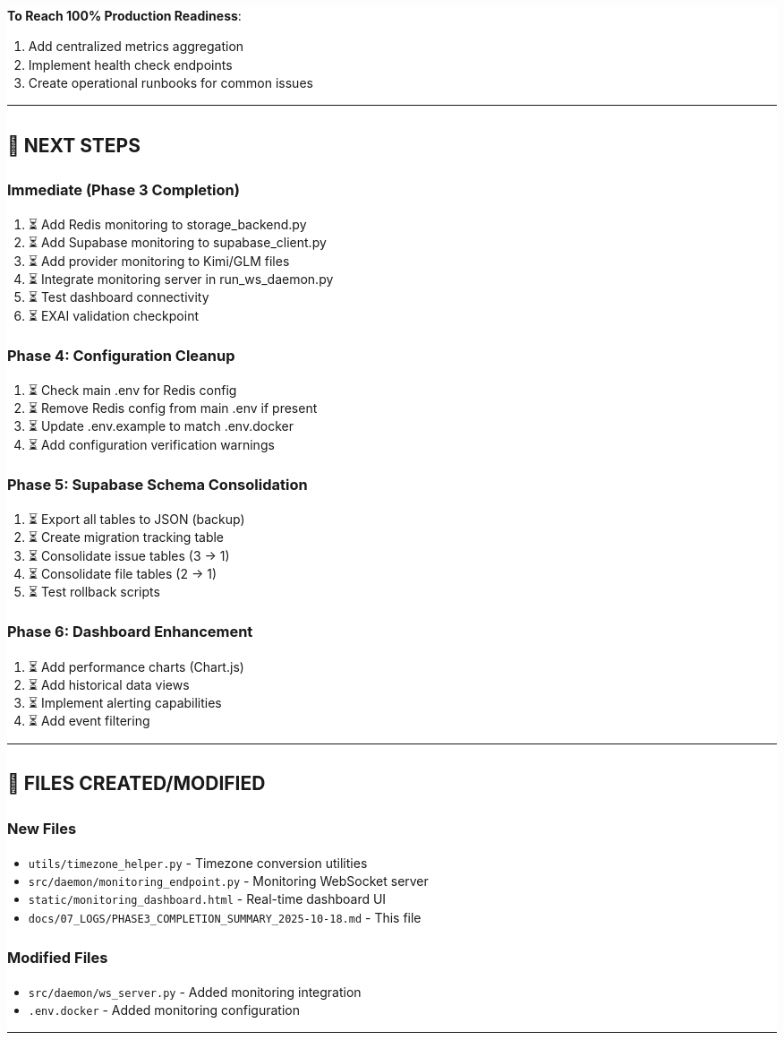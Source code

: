 **To Reach 100% Production Readiness**:
1. Add centralized metrics aggregation
2. Implement health check endpoints
3. Create operational runbooks for common issues

---

## 🎯 NEXT STEPS

### Immediate (Phase 3 Completion)
1. ⏳ Add Redis monitoring to storage_backend.py
2. ⏳ Add Supabase monitoring to supabase_client.py
3. ⏳ Add provider monitoring to Kimi/GLM files
4. ⏳ Integrate monitoring server in run_ws_daemon.py
5. ⏳ Test dashboard connectivity
6. ⏳ EXAI validation checkpoint

### Phase 4: Configuration Cleanup
1. ⏳ Check main .env for Redis config
2. ⏳ Remove Redis config from main .env if present
3. ⏳ Update .env.example to match .env.docker
4. ⏳ Add configuration verification warnings

### Phase 5: Supabase Schema Consolidation
1. ⏳ Export all tables to JSON (backup)
2. ⏳ Create migration tracking table
3. ⏳ Consolidate issue tables (3 → 1)
4. ⏳ Consolidate file tables (2 → 1)
5. ⏳ Test rollback scripts

### Phase 6: Dashboard Enhancement
1. ⏳ Add performance charts (Chart.js)
2. ⏳ Add historical data views
3. ⏳ Implement alerting capabilities
4. ⏳ Add event filtering

---

## 📁 FILES CREATED/MODIFIED

### New Files
- `utils/timezone_helper.py` - Timezone conversion utilities
- `src/daemon/monitoring_endpoint.py` - Monitoring WebSocket server
- `static/monitoring_dashboard.html` - Real-time dashboard UI
- `docs/07_LOGS/PHASE3_COMPLETION_SUMMARY_2025-10-18.md` - This file

### Modified Files
- `src/daemon/ws_server.py` - Added monitoring integration
- `.env.docker` - Added monitoring configuration

---